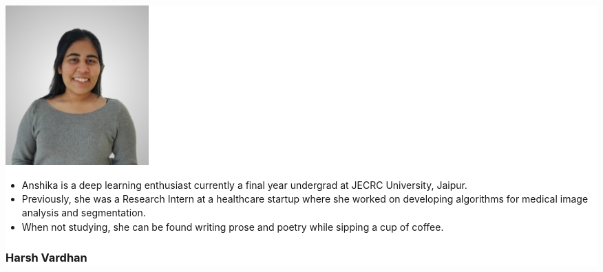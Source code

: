<img src="/assets/images/people/AnshikaGupta.png" style="zoom:40%;" />

- Anshika is a  deep learning enthusiast currently a final year undergrad at JECRC University, Jaipur. 
- Previously, she was a Research Intern at a healthcare startup where she worked on developing algorithms for medical image analysis and segmentation.
- When not studying, she can be found writing prose and poetry while sipping a cup of coffee.

### Harsh Vardhan
